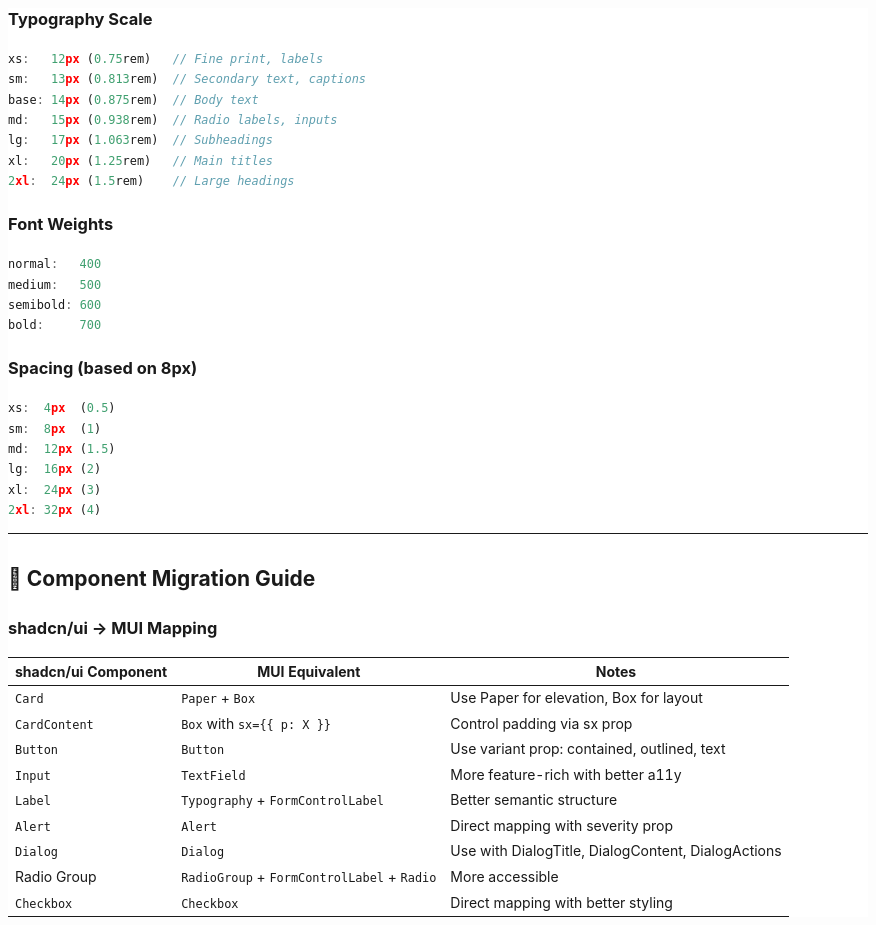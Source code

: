 ```javascript
```

### Typography Scale
```javascript
xs:   12px (0.75rem)   // Fine print, labels
sm:   13px (0.813rem)  // Secondary text, captions
base: 14px (0.875rem)  // Body text
md:   15px (0.938rem)  // Radio labels, inputs
lg:   17px (1.063rem)  // Subheadings
xl:   20px (1.25rem)   // Main titles
2xl:  24px (1.5rem)    // Large headings
```

### Font Weights
```javascript
normal:   400
medium:   500
semibold: 600
bold:     700
```

### Spacing (based on 8px)
```javascript
xs:  4px  (0.5)
sm:  8px  (1)
md:  12px (1.5)
lg:  16px (2)
xl:  24px (3)
2xl: 32px (4)
```

---

## 🔄 Component Migration Guide

### shadcn/ui → MUI Mapping

| shadcn/ui Component | MUI Equivalent | Notes |
|---------------------|----------------|-------|
| `Card` | `Paper` + `Box` | Use Paper for elevation, Box for layout |
| `CardContent` | `Box` with `sx={{ p: X }}` | Control padding via sx prop |
| `Button` | `Button` | Use variant prop: contained, outlined, text |
| `Input` | `TextField` | More feature-rich with better a11y |
| `Label` | `Typography` + `FormControlLabel` | Better semantic structure |
| `Alert` | `Alert` | Direct mapping with severity prop |
| `Dialog` | `Dialog` | Use with DialogTitle, DialogContent, DialogActions |
| Radio Group | `RadioGroup` + `FormControlLabel` + `Radio` | More accessible |
| `Checkbox` | `Checkbox` | Direct mapping with better styling |
